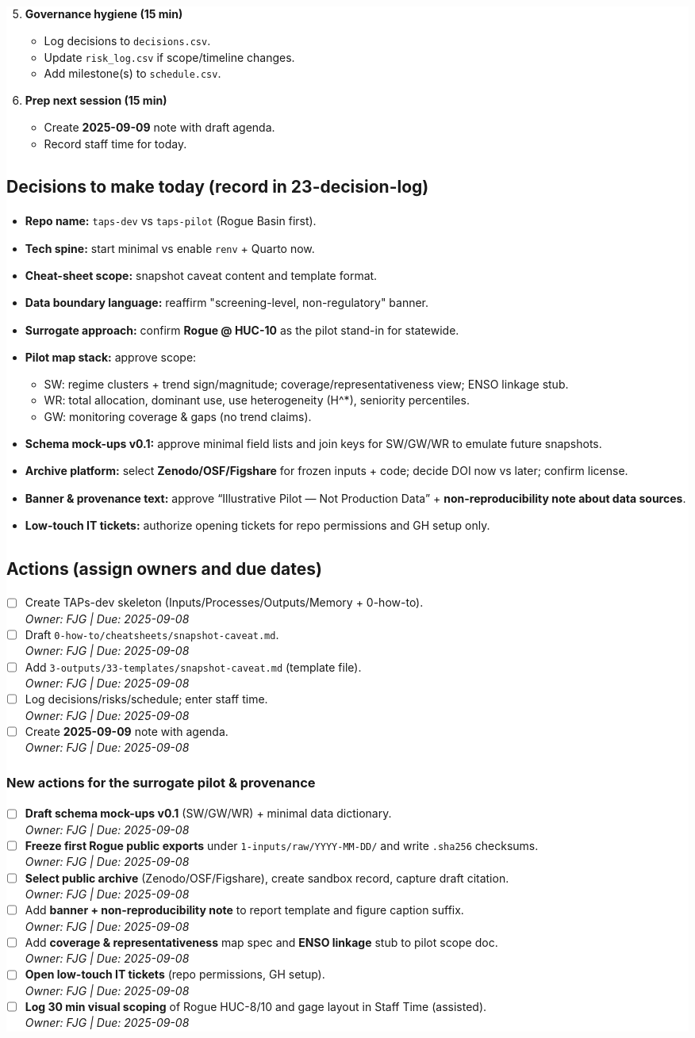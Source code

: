 5. **Governance hygiene (15 min)**  
   - Log decisions to `decisions.csv`.  
   - Update `risk_log.csv` if scope/timeline changes.  
   - Add milestone(s) to `schedule.csv`.

6. **Prep next session (15 min)**  
   - Create **2025-09-09** note with draft agenda.  
   - Record staff time for today.

## Decisions to make today (record in 23-decision-log)
- **Repo name:** `taps-dev` vs `taps-pilot` (Rogue Basin first).
- **Tech spine:** start minimal vs enable `renv` + Quarto now.
- **Cheat-sheet scope:** snapshot caveat content and template format.
- **Data boundary language:** reaffirm "screening-level, non-regulatory" banner.

- **Surrogate approach:** confirm **Rogue @ HUC-10** as the pilot stand-in for statewide.
- **Pilot map stack:** approve scope:
  - SW: regime clusters + trend sign/magnitude; coverage/representativeness view; ENSO linkage stub.
  - WR: total allocation, dominant use, use heterogeneity \(H^*\), seniority percentiles.
  - GW: monitoring coverage & gaps (no trend claims).
- **Schema mock-ups v0.1:** approve minimal field lists and join keys for SW/GW/WR to emulate future snapshots.
- **Archive platform:** select **Zenodo/OSF/Figshare** for frozen inputs + code; decide DOI now vs later; confirm license.
- **Banner & provenance text:** approve “Illustrative Pilot — Not Production Data” + **non-reproducibility note about data sources**.
- **Low-touch IT tickets:** authorize opening tickets for repo permissions and GH setup only.


## Actions (assign owners and due dates)
- [ ] Create TAPs-dev skeleton (Inputs/Processes/Outputs/Memory + 0-how-to).  
  *Owner: FJG | Due: 2025-09-08*
- [ ] Draft `0-how-to/cheatsheets/snapshot-caveat.md`.  
  *Owner: FJG | Due: 2025-09-08*
- [ ] Add `3-outputs/33-templates/snapshot-caveat.md` (template file).  
  *Owner: FJG | Due: 2025-09-08*
- [ ] Log decisions/risks/schedule; enter staff time.  
  *Owner: FJG | Due: 2025-09-08*
- [ ] Create **2025-09-09** note with agenda.  
  *Owner: FJG | Due: 2025-09-08*

### New actions for the surrogate pilot & provenance
- [ ] **Draft schema mock-ups v0.1** (SW/GW/WR) + minimal data dictionary.  
  *Owner: FJG | Due: 2025-09-08*
- [ ] **Freeze first Rogue public exports** under `1-inputs/raw/YYYY-MM-DD/` and write `.sha256` checksums.  
  *Owner: FJG | Due: 2025-09-08*
- [ ] **Select public archive** (Zenodo/OSF/Figshare), create sandbox record, capture draft citation.  
  *Owner: FJG | Due: 2025-09-08*
- [ ] Add **banner + non-reproducibility note** to report template and figure caption suffix.  
  *Owner: FJG | Due: 2025-09-08*
- [ ] Add **coverage & representativeness** map spec and **ENSO linkage** stub to pilot scope doc.  
  *Owner: FJG | Due: 2025-09-08*
- [ ] **Open low-touch IT tickets** (repo permissions, GH setup).  
  *Owner: FJG | Due: 2025-09-08*
- [ ] **Log 30 min visual scoping** of Rogue HUC-8/10 and gage layout in Staff Time (assisted).  
  *Owner: FJG | Due: 2025-09-08*
